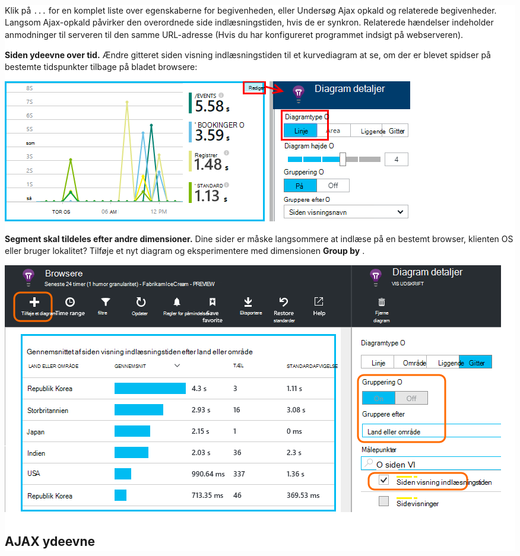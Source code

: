 Klik på `...` for en komplet liste over egenskaberne for begivenheden, eller Undersøg Ajax opkald og relaterede begivenheder. Langsom Ajax-opkald påvirker den overordnede side indlæsningstiden, hvis de er synkron. Relaterede hændelser indeholder anmodninger til serveren til den samme URL-adresse (Hvis du har konfigureret programmet indsigt på webserveren).


**Siden ydeevne over tid.** Ændre gitteret siden visning indlæsningstiden til et kurvediagram at se, om der er blevet spidser på bestemte tidspunkter tilbage på bladet browsere:

![Klik på afsnit i gitteret, og vælg en ny diagramtype](./media/app-insights-javascript/10-page-perf-area.png)

**Segment skal tildeles efter andre dimensioner.** Dine sider er måske langsommere at indlæse på en bestemt browser, klienten OS eller bruger lokalitet? Tilføje et nyt diagram og eksperimentere med dimensionen **Group by** .

![](./media/app-insights-javascript/21.png)


## <a name="ajax-performance"></a>AJAX ydeevne
